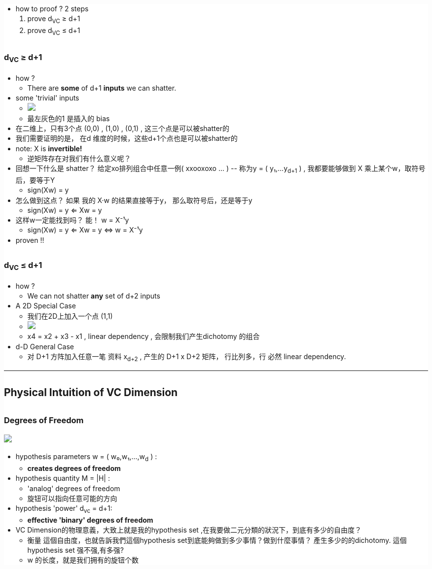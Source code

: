 - how to proof ? 2 steps 
    1. prove  d<sub>VC</sub>  ≥ d+1
    2. prove  d<sub>VC</sub>  ≤ d+1

<h2 id="0bcebb5418877c668b7f8078fd53e2a6"></h2>

### d<sub>VC</sub> ≥ d+1

- how ?
    - There are **some** of d+1 **inputs** we can shatter.
- some 'trivial' inputs
    - ![](../imgs/TU_MLb_vd_dim_trivial_input.png)
    - 最左灰色的1 是插入的 bias
- 在二维上，只有3个点 (0,0) , (1,0) , (0,1) ,   这三个点是可以被shatter的
- 我们需要证明的是， 在d 维度的时候，这些d+1个点也是可以被shatter的
- note: X is **invertible!**
    - 逆矩阵存在对我们有什么意义呢？
- 回想一下什么是 shatter？ 给定xo排列组合中任意一例( xxooxoxo ... ) -- 称为y = ( y₁,...y<sub>d+1</sub> ) , 我都要能够做到 X 乘上某个w，取符号后，要等于Y 
    - sign(Xw) = y 
- 怎么做到这点？  如果 我的 X·w 的结果直接等于y， 那么取符号后，还是等于y
    - sign(Xw) = y ⇐  Xw = y
- 这样w一定能找到吗？ 能！  w = X⁻¹y
    - sign(Xw) = y ⇐  Xw = y    ⇔  w = X⁻¹y 
- proven !!

 
<h2 id="b23a9ffbf5d00fecd76ee661c5bae97c"></h2>

### d<sub>VC</sub>  ≤ d+1

- how ?
    - We can not shatter **any** set of d+2 inputs
- A 2D Special Case
    - 我们在2D上加入一个点 (1,1)
    - ![](../imgs/TU_MLb_special_2d_case.png)
    - x4 = x2 + x3 - x1 , linear dependency , 会限制我们产生dichotomy 的组合
- d-D General Case 
    - 对 D+1 方阵加入任意一笔 资料 x<sub>d+2</sub> , 产生的 D+1 x  D+2 矩阵， 行比列多，行 必然 linear dependency. 

---

<h2 id="a7ab380b76ef972f810d737e226f4fe6"></h2>

## Physical Intuition of VC Dimension

<h2 id="364130468e37b396a03b78270e87774b"></h2>

### Degrees of Freedom
 
![](../imgs/TU_MLb_vcd_phy_intuition.png)


- hypothesis parameters w = ( w₀,w₁,...,w<sub>d</sub> ) :
    - **creates degrees of freedom**
- hypothesis quantity M = |H| :
    - 'analog' degrees of freedom
    - 旋钮可以指向任意可能的方向
- hypothesis 'power' d<sub>vc</sub> = d+1:
    - **effective 'binary' degrees of freedom**
- VC Dimension的物理意義，大致上就是我的hypothesis set ,在我要做二元分類的狀況下，到底有多少的自由度？
    - 衡量 這個自由度，也就告訴我們這個hypothesis set到底能夠做到多少事情？做到什麼事情？ 產生多少的的dichotomy. 這個hypothesis set 强不强,有多强?
    - w 的长度，就是我们拥有的旋钮个数
